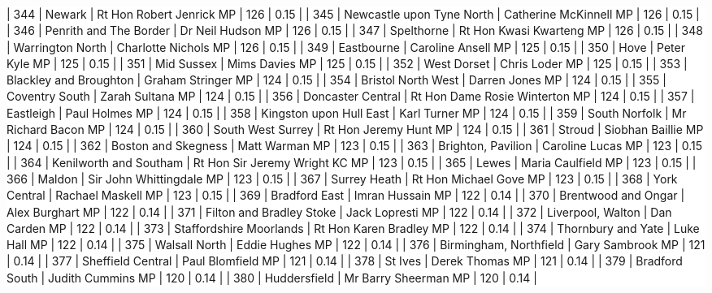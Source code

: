 | 344 | Newark | Rt Hon Robert Jenrick MP | 126 | 0.15 |
| 345 | Newcastle upon Tyne North | Catherine McKinnell MP | 126 | 0.15 |
| 346 | Penrith and The Border | Dr Neil Hudson MP | 126 | 0.15 |
| 347 | Spelthorne | Rt Hon Kwasi Kwarteng MP | 126 | 0.15 |
| 348 | Warrington North | Charlotte Nichols MP | 126 | 0.15 |
| 349 | Eastbourne | Caroline Ansell MP | 125 | 0.15 |
| 350 | Hove | Peter Kyle MP | 125 | 0.15 |
| 351 | Mid Sussex | Mims Davies MP | 125 | 0.15 |
| 352 | West Dorset | Chris Loder MP | 125 | 0.15 |
| 353 | Blackley and Broughton | Graham Stringer MP | 124 | 0.15 |
| 354 | Bristol North West | Darren Jones MP | 124 | 0.15 |
| 355 | Coventry South | Zarah Sultana MP | 124 | 0.15 |
| 356 | Doncaster Central | Rt Hon Dame Rosie Winterton MP | 124 | 0.15 |
| 357 | Eastleigh | Paul Holmes MP | 124 | 0.15 |
| 358 | Kingston upon Hull East | Karl Turner MP | 124 | 0.15 |
| 359 | South Norfolk | Mr Richard Bacon MP | 124 | 0.15 |
| 360 | South West Surrey | Rt Hon Jeremy Hunt MP | 124 | 0.15 |
| 361 | Stroud | Siobhan Baillie MP | 124 | 0.15 |
| 362 | Boston and Skegness | Matt Warman MP | 123 | 0.15 |
| 363 | Brighton, Pavilion | Caroline Lucas MP | 123 | 0.15 |
| 364 | Kenilworth and Southam | Rt Hon Sir Jeremy Wright KC MP | 123 | 0.15 |
| 365 | Lewes | Maria Caulfield MP | 123 | 0.15 |
| 366 | Maldon | Sir John Whittingdale MP | 123 | 0.15 |
| 367 | Surrey Heath | Rt Hon Michael Gove MP | 123 | 0.15 |
| 368 | York Central | Rachael Maskell MP | 123 | 0.15 |
| 369 | Bradford East | Imran Hussain MP | 122 | 0.14 |
| 370 | Brentwood and Ongar | Alex Burghart MP | 122 | 0.14 |
| 371 | Filton and Bradley Stoke | Jack Lopresti MP | 122 | 0.14 |
| 372 | Liverpool, Walton | Dan Carden MP | 122 | 0.14 |
| 373 | Staffordshire Moorlands | Rt Hon Karen Bradley MP | 122 | 0.14 |
| 374 | Thornbury and Yate | Luke Hall MP | 122 | 0.14 |
| 375 | Walsall North | Eddie Hughes MP | 122 | 0.14 |
| 376 | Birmingham, Northfield | Gary Sambrook MP | 121 | 0.14 |
| 377 | Sheffield Central | Paul Blomfield MP | 121 | 0.14 |
| 378 | St Ives | Derek Thomas MP | 121 | 0.14 |
| 379 | Bradford South | Judith Cummins MP | 120 | 0.14 |
| 380 | Huddersfield | Mr Barry Sheerman MP | 120 | 0.14 |